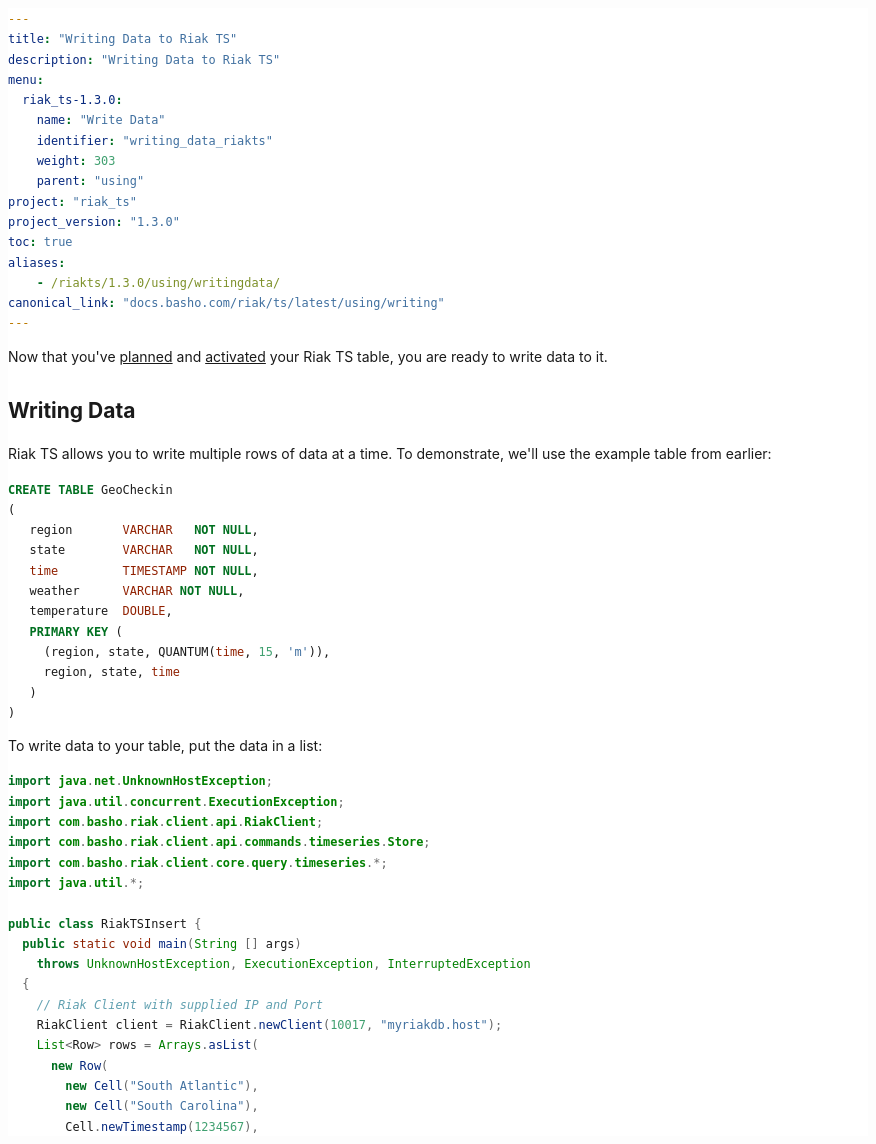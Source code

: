 ```yaml
---
title: "Writing Data to Riak TS"
description: "Writing Data to Riak TS"
menu:
  riak_ts-1.3.0:
    name: "Write Data"
    identifier: "writing_data_riakts"
    weight: 303
    parent: "using"
project: "riak_ts"
project_version: "1.3.0"
toc: true
aliases:
    - /riakts/1.3.0/using/writingdata/
canonical_link: "docs.basho.com/riak/ts/latest/using/writing"
---
```



[activating]: ../activating/
[planning]: ../planning/
[querying]: ../querying/
[config reference]: /riak/kv/2.1.4/configuring/reference/#Adanvanced-Configuration
[MDC]: /riak/ts/1.3.0/using/mdc
[riakshell]: /riak/ts/1.3.0/using/riakshell


Now that you've [planned][planning] and [activated][activating] your Riak TS table, you are ready to write data to it.


## Writing Data

Riak TS allows you to write multiple rows of data at a time. To demonstrate, we'll use the example table from earlier:

```sql
CREATE TABLE GeoCheckin
(
   region       VARCHAR   NOT NULL,
   state        VARCHAR   NOT NULL,
   time         TIMESTAMP NOT NULL,
   weather      VARCHAR NOT NULL,
   temperature  DOUBLE,
   PRIMARY KEY (
     (region, state, QUANTUM(time, 15, 'm')),
     region, state, time
   )
)
```

To write data to your table, put the data in a list:

```java
import java.net.UnknownHostException;
import java.util.concurrent.ExecutionException;
import com.basho.riak.client.api.RiakClient;
import com.basho.riak.client.api.commands.timeseries.Store;
import com.basho.riak.client.core.query.timeseries.*;
import java.util.*;

public class RiakTSInsert {
  public static void main(String [] args)
    throws UnknownHostException, ExecutionException, InterruptedException
  {
    // Riak Client with supplied IP and Port
    RiakClient client = RiakClient.newClient(10017, "myriakdb.host");
    List<Row> rows = Arrays.asList(
      new Row(
        new Cell("South Atlantic"),
        new Cell("South Carolina"),
        Cell.newTimestamp(1234567),
```